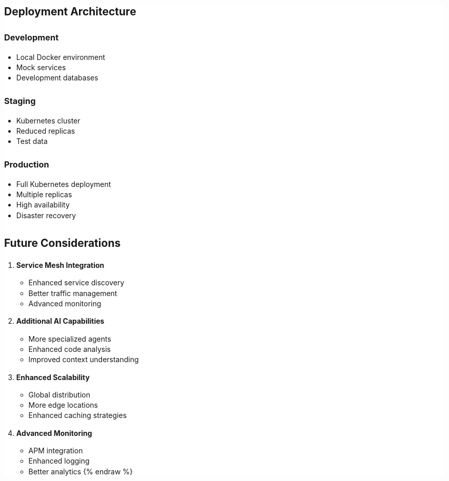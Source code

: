 
## Deployment Architecture

### Development
- Local Docker environment
- Mock services
- Development databases

### Staging
- Kubernetes cluster
- Reduced replicas
- Test data

### Production
- Full Kubernetes deployment
- Multiple replicas
- High availability
- Disaster recovery

## Future Considerations

1. **Service Mesh Integration**
   - Enhanced service discovery
   - Better traffic management
   - Advanced monitoring

2. **Additional AI Capabilities**
   - More specialized agents
   - Enhanced code analysis
   - Improved context understanding

3. **Enhanced Scalability**
   - Global distribution
   - More edge locations
   - Enhanced caching strategies

4. **Advanced Monitoring**
   - APM integration
   - Enhanced logging
   - Better analytics
{% endraw %}
